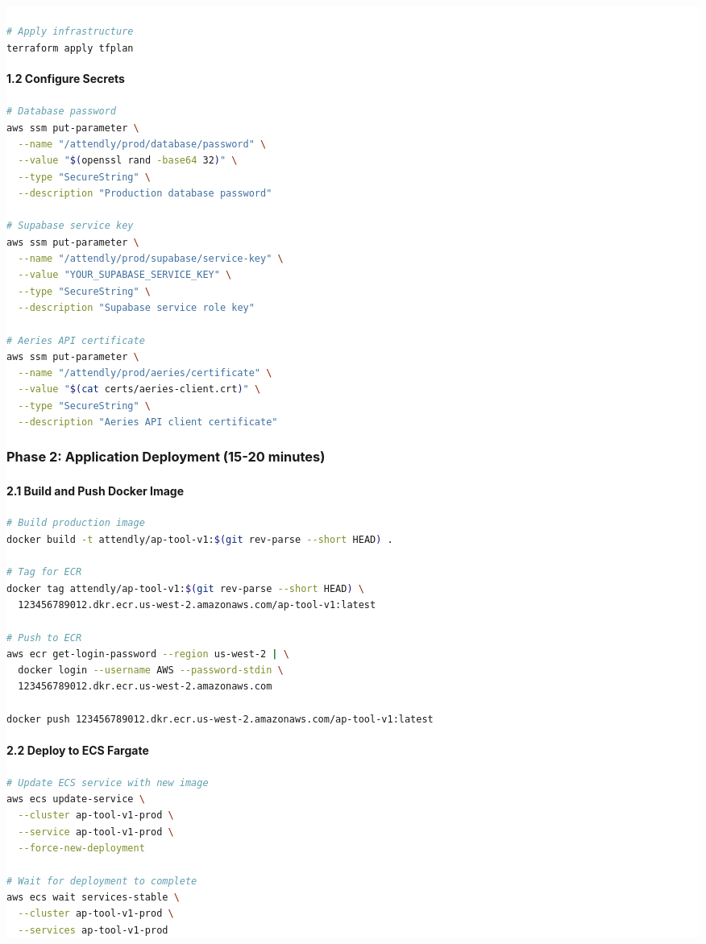 ```bash

# Apply infrastructure
terraform apply tfplan
```

#### 1.2 Configure Secrets
```bash
# Database password
aws ssm put-parameter \
  --name "/attendly/prod/database/password" \
  --value "$(openssl rand -base64 32)" \
  --type "SecureString" \
  --description "Production database password"

# Supabase service key
aws ssm put-parameter \
  --name "/attendly/prod/supabase/service-key" \
  --value "YOUR_SUPABASE_SERVICE_KEY" \
  --type "SecureString" \
  --description "Supabase service role key"

# Aeries API certificate
aws ssm put-parameter \
  --name "/attendly/prod/aeries/certificate" \
  --value "$(cat certs/aeries-client.crt)" \
  --type "SecureString" \
  --description "Aeries API client certificate"
```

### Phase 2: Application Deployment (15-20 minutes)

#### 2.1 Build and Push Docker Image
```bash
# Build production image
docker build -t attendly/ap-tool-v1:$(git rev-parse --short HEAD) .

# Tag for ECR
docker tag attendly/ap-tool-v1:$(git rev-parse --short HEAD) \
  123456789012.dkr.ecr.us-west-2.amazonaws.com/ap-tool-v1:latest

# Push to ECR
aws ecr get-login-password --region us-west-2 | \
  docker login --username AWS --password-stdin \
  123456789012.dkr.ecr.us-west-2.amazonaws.com

docker push 123456789012.dkr.ecr.us-west-2.amazonaws.com/ap-tool-v1:latest
```

#### 2.2 Deploy to ECS Fargate
```bash
# Update ECS service with new image
aws ecs update-service \
  --cluster ap-tool-v1-prod \
  --service ap-tool-v1-prod \
  --force-new-deployment

# Wait for deployment to complete
aws ecs wait services-stable \
  --cluster ap-tool-v1-prod \
  --services ap-tool-v1-prod
```
